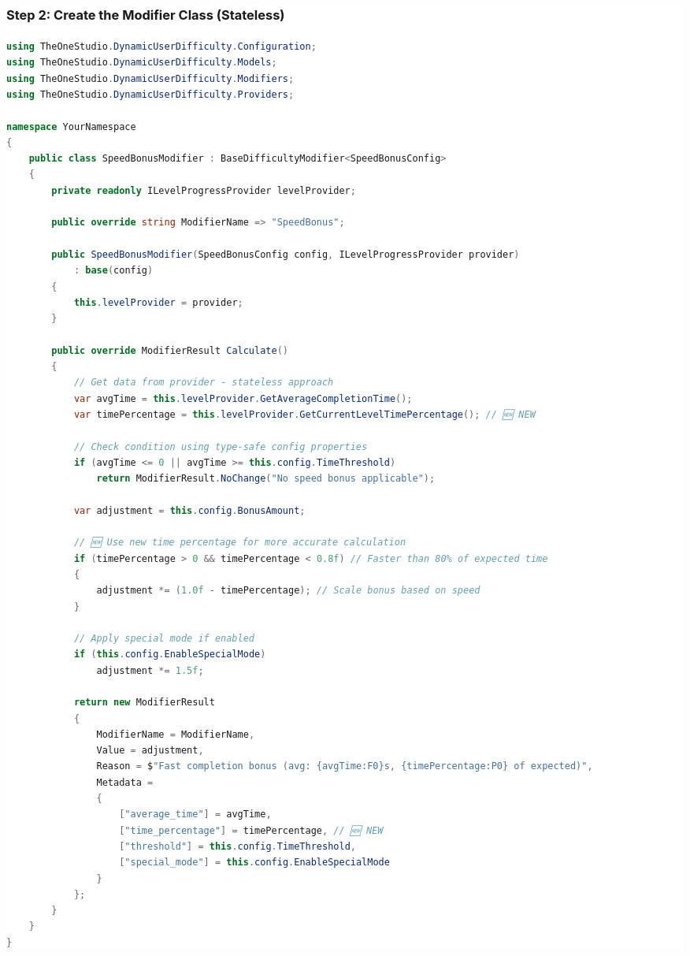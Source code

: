```csharp
```

### Step 2: Create the Modifier Class (Stateless)

```csharp
using TheOneStudio.DynamicUserDifficulty.Configuration;
using TheOneStudio.DynamicUserDifficulty.Models;
using TheOneStudio.DynamicUserDifficulty.Modifiers;
using TheOneStudio.DynamicUserDifficulty.Providers;

namespace YourNamespace
{
    public class SpeedBonusModifier : BaseDifficultyModifier<SpeedBonusConfig>
    {
        private readonly ILevelProgressProvider levelProvider;

        public override string ModifierName => "SpeedBonus";

        public SpeedBonusModifier(SpeedBonusConfig config, ILevelProgressProvider provider)
            : base(config)
        {
            this.levelProvider = provider;
        }

        public override ModifierResult Calculate()
        {
            // Get data from provider - stateless approach
            var avgTime = this.levelProvider.GetAverageCompletionTime();
            var timePercentage = this.levelProvider.GetCurrentLevelTimePercentage(); // 🆕 NEW

            // Check condition using type-safe config properties
            if (avgTime <= 0 || avgTime >= this.config.TimeThreshold)
                return ModifierResult.NoChange("No speed bonus applicable");

            var adjustment = this.config.BonusAmount;

            // 🆕 Use new time percentage for more accurate calculation
            if (timePercentage > 0 && timePercentage < 0.8f) // Faster than 80% of expected time
            {
                adjustment *= (1.0f - timePercentage); // Scale bonus based on speed
            }

            // Apply special mode if enabled
            if (this.config.EnableSpecialMode)
                adjustment *= 1.5f;

            return new ModifierResult
            {
                ModifierName = ModifierName,
                Value = adjustment,
                Reason = $"Fast completion bonus (avg: {avgTime:F0}s, {timePercentage:P0} of expected)",
                Metadata =
                {
                    ["average_time"] = avgTime,
                    ["time_percentage"] = timePercentage, // 🆕 NEW
                    ["threshold"] = this.config.TimeThreshold,
                    ["special_mode"] = this.config.EnableSpecialMode
                }
            };
        }
    }
}
```